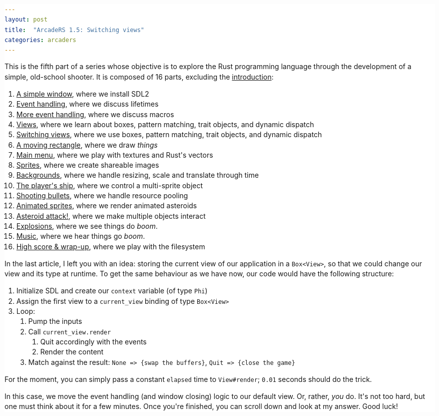 ```yaml
---
layout: post
title:  "ArcadeRS 1.5: Switching views"
categories: arcaders
---
```


This is the fifth part of a series whose objective is to explore the Rust
programming language through the development of a simple, old-school shooter.
It is composed of 16 parts, excluding the [introduction](/arcaders/arcaders-1-0/):

  1. [A simple window](/arcaders/arcaders-1-1/), where we install SDL2
  2. [Event handling](/arcaders/arcaders-1-2/), where we discuss lifetimes
  3. [More event handling](/arcaders/arcaders-1-3/), where we discuss macros
  4. [Views](/arcaders/arcaders-1-4/), where we learn about boxes, pattern matching, trait objects, and dynamic dispatch
  5. [Switching views](/arcaders/arcaders-1-5/), where we use boxes, pattern matching, trait objects, and dynamic dispatch
  6. [A moving rectangle](#), where we draw _things_
  7. [Main menu](#), where we play with textures and Rust's vectors
  8. [Sprites](#), where we create shareable images
  9. [Backgrounds](#), where we handle resizing, scale and translate through time
  10. [The player's ship](#), where we control a multi-sprite object
  11. [Shooting bullets](#), where we handle resource pooling
  12. [Animated sprites](#), where we render animated asteroids
  13. [Asteroid attack!](#), where we make multiple objects interact
  14. [Explosions](#), where we see things do _boom_.
  15. [Music](#), where we hear things go _boom_.
  16. [High score & wrap-up](#), where we play with the filesystem


In the last article, I left you with an idea: storing the current view of our
application in a `Box<View>`, so that we could change our view and its type at
runtime. To get the same behaviour as we have now, our code would have the
following structure:

1. Initialize SDL and create our `context` variable (of type `Phi`)
2. Assign the first view to a `current_view` binding of type `Box<View>`
3. Loop:
    1. Pump the inputs
    2. Call `current_view.render`
        1. Quit accordingly with the events
        2. Render the content
    3. Match against the result: `None => {swap the buffers}`, `Quit => {close the game}`

For the moment, you can simply pass a constant `elapsed` time to `View#render`;
`0.01` seconds should do the trick.

In this case, we move the event handling (and window closing) logic to our
default view. Or, rather, _you_ do. It's not too hard, but one must think about
it for a few minutes. Once you're finished, you can scroll down and look at my
answer. Good luck!

